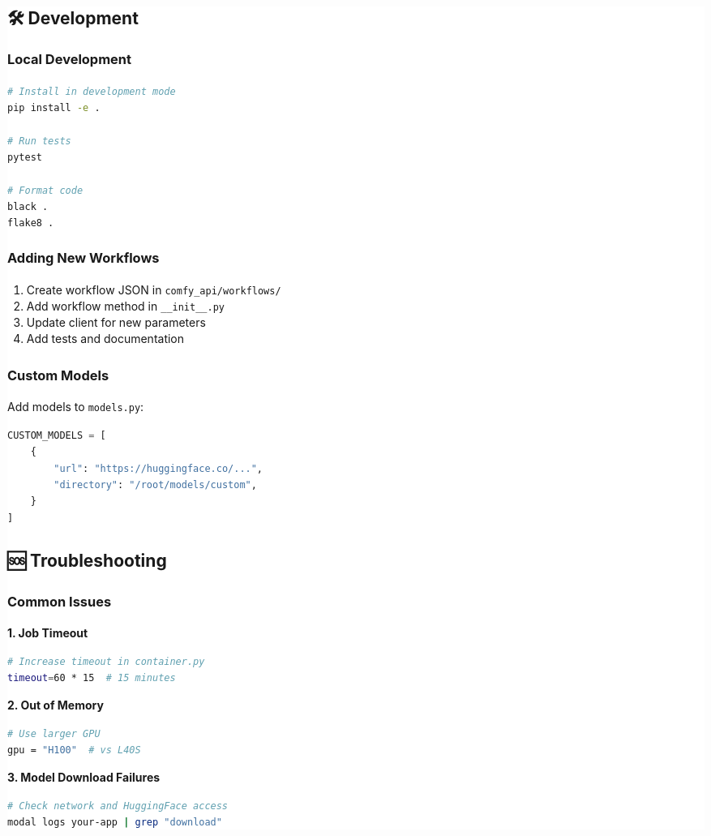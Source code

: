 ## 🛠️ Development

### **Local Development**
```bash
# Install in development mode
pip install -e .

# Run tests
pytest

# Format code
black .
flake8 .
```

### **Adding New Workflows**
1. Create workflow JSON in `comfy_api/workflows/`
2. Add workflow method in `__init__.py`
3. Update client for new parameters
4. Add tests and documentation

### **Custom Models**
Add models to `models.py`:
```python
CUSTOM_MODELS = [
    {
        "url": "https://huggingface.co/...",
        "directory": "/root/models/custom",
    }
]
```

## 🆘 Troubleshooting

### **Common Issues**

**1. Job Timeout**
```bash
# Increase timeout in container.py
timeout=60 * 15  # 15 minutes
```

**2. Out of Memory**
```bash
# Use larger GPU
gpu = "H100"  # vs L40S
```

**3. Model Download Failures**
```bash
# Check network and HuggingFace access
modal logs your-app | grep "download"
```
